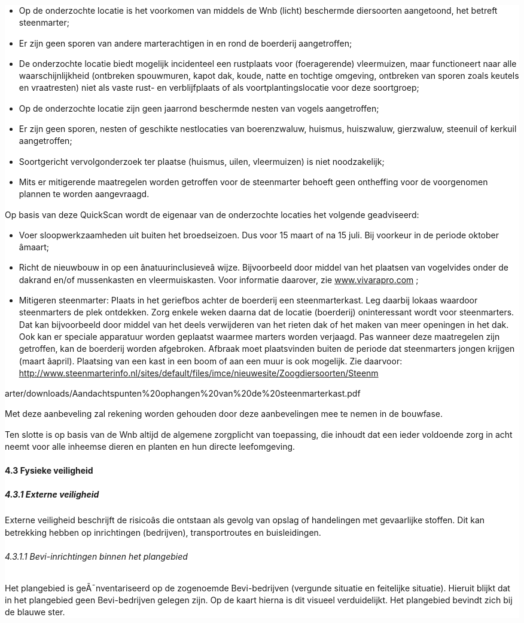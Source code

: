 * Op de onderzochte locatie is het voorkomen van middels de Wnb (licht) beschermde diersoorten aangetoond, het betreft steenmarter;

* Er zijn geen sporen van andere marterachtigen in en rond de boerderij aangetroffen;

* De onderzochte locatie biedt mogelijk incidenteel een rustplaats voor (foeragerende) vleermuizen, maar functioneert naar alle waarschijnlijkheid (ontbreken spouwmuren, kapot dak, koude, natte en tochtige omgeving, ontbreken van sporen zoals keutels en vraatresten) niet als vaste rust\- en verblijfplaats of als voortplantingslocatie voor deze soortgroep;

* Op de onderzochte locatie zijn geen jaarrond beschermde nesten van vogels aangetroffen;

* Er zijn geen sporen, nesten of geschikte nestlocaties van boerenzwaluw, huismus, huiszwaluw, gierzwaluw, steenuil of kerkuil aangetroffen;

* Soortgericht vervolgonderzoek ter plaatse (huismus, uilen, vleermuizen) is niet noodzakelijk;

* Mits er mitigerende maatregelen worden getroffen voor de steenmarter behoeft geen ontheffing voor de voorgenomen plannen te worden aangevraagd.

Op basis van deze QuickScan wordt de eigenaar van de onderzochte locaties het volgende geadviseerd:

* Voer sloopwerkzaamheden uit buiten het broedseizoen. Dus voor 15 maart of na 15 juli. Bij voorkeur in de periode oktober âmaart;

* Richt de nieuwbouw in op een ânatuurinclusieveâ wijze. Bijvoorbeeld door middel van het plaatsen van vogelvides onder de dakrand en/of mussenkasten en vleermuiskasten. Voor informatie daarover, zie www.vivarapro.com ;

* Mitigeren steenmarter: Plaats in het geriefbos achter de boerderij een steenmarterkast. Leg daarbij lokaas waardoor steenmarters de plek ontdekken. Zorg enkele weken daarna dat de locatie (boerderij) oninteressant wordt voor steenmarters. Dat kan bijvoorbeeld door middel van het deels verwijderen van het rieten dak of het maken van meer openingen in het dak. Ook kan er speciale apparatuur worden geplaatst waarmee marters worden verjaagd. Pas wanneer deze maatregelen zijn getroffen, kan de boerderij worden afgebroken. Afbraak moet plaatsvinden buiten de periode dat steenmarters jongen krijgen (maart âapril). Plaatsing van een kast in een boom of aan een muur is ook mogelijk. Zie daarvoor: http://www.steenmarterinfo.nl/sites/default/files/imce/nieuwesite/Zoogdiersoorten/Steenm

arter/downloads/Aandachtspunten%20ophangen%20van%20de%20steenmarterkast.pdf

Met deze aanbeveling zal rekening worden gehouden door deze aanbevelingen mee te nemen in de bouwfase.

Ten slotte is op basis van de Wnb altijd de algemene zorgplicht van toepassing, die inhoudt dat een ieder voldoende zorg in acht neemt voor alle inheemse dieren en planten en hun directe leefomgeving.

#### 4\.3 Fysieke veiligheid

##### 4\.3\.1 Externe veiligheid

Externe veiligheid beschrijft de risicoâs die ontstaan als gevolg van opslag of handelingen met gevaarlijke stoffen. Dit kan betrekking hebben op inrichtingen (bedrijven), transportroutes en buisleidingen.

###### 4\.3\.1\.1 Bevi\-inrichtingen binnen het plangebied

Het plangebied is geÃ¯nventariseerd op de zogenoemde Bevi\-bedrijven (vergunde situatie en feitelijke situatie). Hieruit blijkt dat in het plangebied geen Bevi\-bedrijven gelegen zijn. Op de kaart hierna is dit visueel verduidelijkt. Het plangebied bevindt zich bij de blauwe ster.
